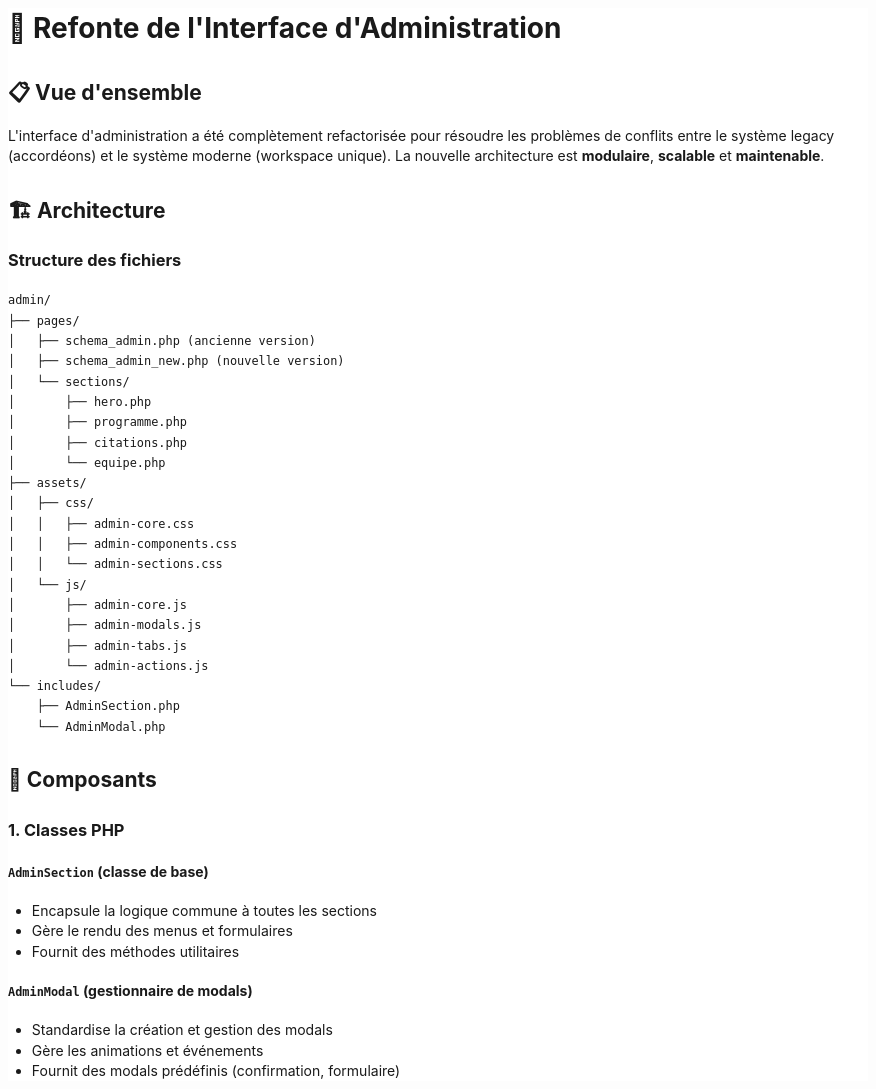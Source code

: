 # 🚀 Refonte de l'Interface d'Administration

## 📋 Vue d'ensemble

L'interface d'administration a été complètement refactorisée pour résoudre les problèmes de conflits entre le système legacy (accordéons) et le système moderne (workspace unique). La nouvelle architecture est **modulaire**, **scalable** et **maintenable**.

## 🏗️ Architecture

### Structure des fichiers

```
admin/
├── pages/
│   ├── schema_admin.php (ancienne version)
│   ├── schema_admin_new.php (nouvelle version)
│   └── sections/
│       ├── hero.php
│       ├── programme.php
│       ├── citations.php
│       └── equipe.php
├── assets/
│   ├── css/
│   │   ├── admin-core.css
│   │   ├── admin-components.css
│   │   └── admin-sections.css
│   └── js/
│       ├── admin-core.js
│       ├── admin-modals.js
│       ├── admin-tabs.js
│       └── admin-actions.js
└── includes/
    ├── AdminSection.php
    └── AdminModal.php
```

## 🔧 Composants

### 1. Classes PHP

#### `AdminSection` (classe de base)
- Encapsule la logique commune à toutes les sections
- Gère le rendu des menus et formulaires
- Fournit des méthodes utilitaires

#### `AdminModal` (gestionnaire de modals)
- Standardise la création et gestion des modals
- Gère les animations et événements
- Fournit des modals prédéfinis (confirmation, formulaire)
